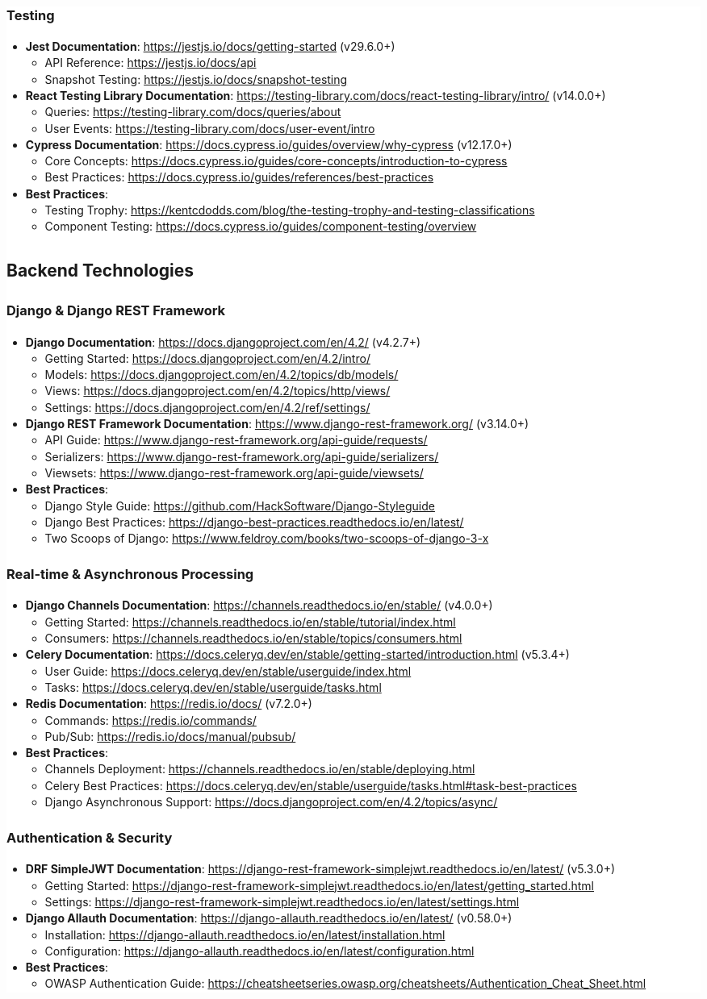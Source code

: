 ### Testing
- **Jest Documentation**: https://jestjs.io/docs/getting-started (v29.6.0+)
  - API Reference: https://jestjs.io/docs/api
  - Snapshot Testing: https://jestjs.io/docs/snapshot-testing
- **React Testing Library Documentation**: https://testing-library.com/docs/react-testing-library/intro/ (v14.0.0+)
  - Queries: https://testing-library.com/docs/queries/about
  - User Events: https://testing-library.com/docs/user-event/intro
- **Cypress Documentation**: https://docs.cypress.io/guides/overview/why-cypress (v12.17.0+)
  - Core Concepts: https://docs.cypress.io/guides/core-concepts/introduction-to-cypress
  - Best Practices: https://docs.cypress.io/guides/references/best-practices
- **Best Practices**:
  - Testing Trophy: https://kentcdodds.com/blog/the-testing-trophy-and-testing-classifications
  - Component Testing: https://docs.cypress.io/guides/component-testing/overview

## Backend Technologies

### Django & Django REST Framework
- **Django Documentation**: https://docs.djangoproject.com/en/4.2/ (v4.2.7+)
  - Getting Started: https://docs.djangoproject.com/en/4.2/intro/
  - Models: https://docs.djangoproject.com/en/4.2/topics/db/models/
  - Views: https://docs.djangoproject.com/en/4.2/topics/http/views/
  - Settings: https://docs.djangoproject.com/en/4.2/ref/settings/
- **Django REST Framework Documentation**: https://www.django-rest-framework.org/ (v3.14.0+)
  - API Guide: https://www.django-rest-framework.org/api-guide/requests/
  - Serializers: https://www.django-rest-framework.org/api-guide/serializers/
  - Viewsets: https://www.django-rest-framework.org/api-guide/viewsets/
- **Best Practices**:
  - Django Style Guide: https://github.com/HackSoftware/Django-Styleguide
  - Django Best Practices: https://django-best-practices.readthedocs.io/en/latest/
  - Two Scoops of Django: https://www.feldroy.com/books/two-scoops-of-django-3-x

### Real-time & Asynchronous Processing
- **Django Channels Documentation**: https://channels.readthedocs.io/en/stable/ (v4.0.0+)
  - Getting Started: https://channels.readthedocs.io/en/stable/tutorial/index.html
  - Consumers: https://channels.readthedocs.io/en/stable/topics/consumers.html
- **Celery Documentation**: https://docs.celeryq.dev/en/stable/getting-started/introduction.html (v5.3.4+)
  - User Guide: https://docs.celeryq.dev/en/stable/userguide/index.html
  - Tasks: https://docs.celeryq.dev/en/stable/userguide/tasks.html
- **Redis Documentation**: https://redis.io/docs/ (v7.2.0+)
  - Commands: https://redis.io/commands/
  - Pub/Sub: https://redis.io/docs/manual/pubsub/
- **Best Practices**:
  - Channels Deployment: https://channels.readthedocs.io/en/stable/deploying.html
  - Celery Best Practices: https://docs.celeryq.dev/en/stable/userguide/tasks.html#task-best-practices
  - Django Asynchronous Support: https://docs.djangoproject.com/en/4.2/topics/async/

### Authentication & Security
- **DRF SimpleJWT Documentation**: https://django-rest-framework-simplejwt.readthedocs.io/en/latest/ (v5.3.0+)
  - Getting Started: https://django-rest-framework-simplejwt.readthedocs.io/en/latest/getting_started.html
  - Settings: https://django-rest-framework-simplejwt.readthedocs.io/en/latest/settings.html
- **Django Allauth Documentation**: https://django-allauth.readthedocs.io/en/latest/ (v0.58.0+)
  - Installation: https://django-allauth.readthedocs.io/en/latest/installation.html
  - Configuration: https://django-allauth.readthedocs.io/en/latest/configuration.html
- **Best Practices**:
  - OWASP Authentication Guide: https://cheatsheetseries.owasp.org/cheatsheets/Authentication_Cheat_Sheet.html